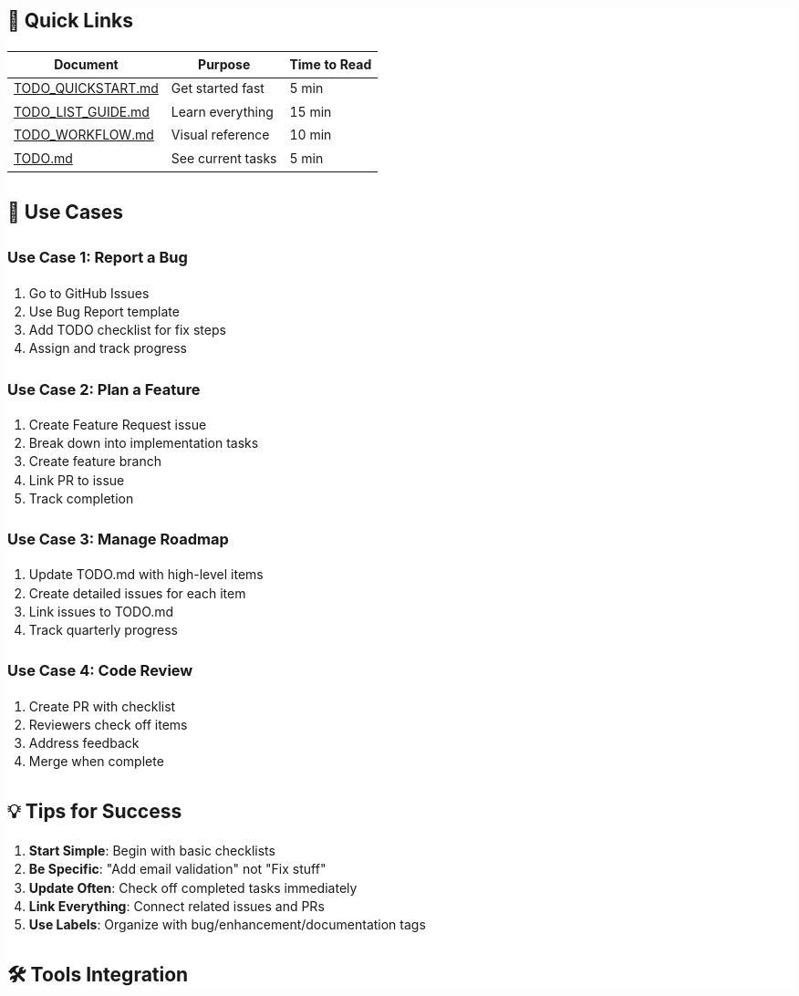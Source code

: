 ## 🔗 Quick Links

| Document | Purpose | Time to Read |
|----------|---------|--------------|
| [TODO_QUICKSTART.md](docs/TODO_QUICKSTART.md) | Get started fast | 5 min |
| [TODO_LIST_GUIDE.md](docs/TODO_LIST_GUIDE.md) | Learn everything | 15 min |
| [TODO_WORKFLOW.md](docs/TODO_WORKFLOW.md) | Visual reference | 10 min |
| [TODO.md](TODO.md) | See current tasks | 5 min |

## 🎯 Use Cases

### Use Case 1: Report a Bug
1. Go to GitHub Issues
2. Use Bug Report template
3. Add TODO checklist for fix steps
4. Assign and track progress

### Use Case 2: Plan a Feature
1. Create Feature Request issue
2. Break down into implementation tasks
3. Create feature branch
4. Link PR to issue
5. Track completion

### Use Case 3: Manage Roadmap
1. Update TODO.md with high-level items
2. Create detailed issues for each item
3. Link issues to TODO.md
4. Track quarterly progress

### Use Case 4: Code Review
1. Create PR with checklist
2. Reviewers check off items
3. Address feedback
4. Merge when complete

## 💡 Tips for Success

1. **Start Simple**: Begin with basic checklists
2. **Be Specific**: "Add email validation" not "Fix stuff"
3. **Update Often**: Check off completed tasks immediately
4. **Link Everything**: Connect related issues and PRs
5. **Use Labels**: Organize with bug/enhancement/documentation tags

## 🛠️ Tools Integration
